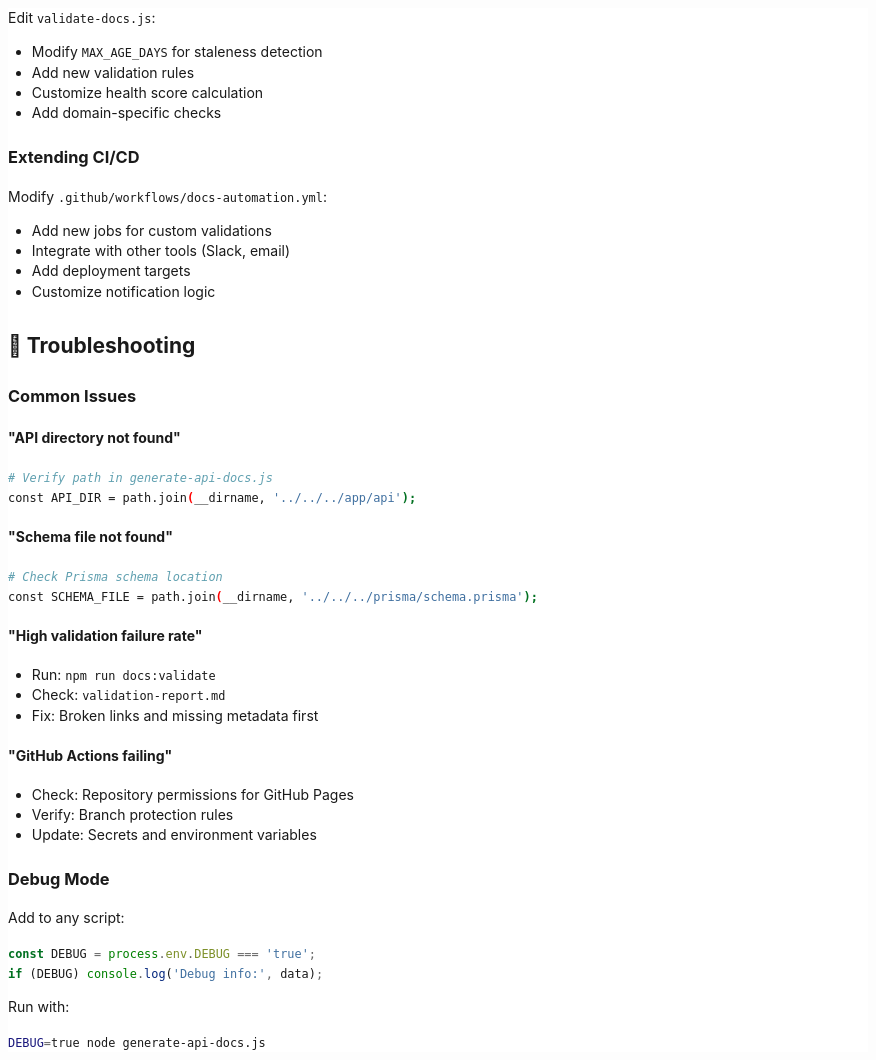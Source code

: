 Edit `validate-docs.js`:
- Modify `MAX_AGE_DAYS` for staleness detection
- Add new validation rules
- Customize health score calculation
- Add domain-specific checks

### Extending CI/CD

Modify `.github/workflows/docs-automation.yml`:
- Add new jobs for custom validations
- Integrate with other tools (Slack, email)
- Add deployment targets
- Customize notification logic

## 🚨 Troubleshooting

### Common Issues

#### "API directory not found"
```bash
# Verify path in generate-api-docs.js
const API_DIR = path.join(__dirname, '../../../app/api');
```

#### "Schema file not found"
```bash
# Check Prisma schema location
const SCHEMA_FILE = path.join(__dirname, '../../../prisma/schema.prisma');
```

#### "High validation failure rate"
- Run: `npm run docs:validate`
- Check: `validation-report.md`
- Fix: Broken links and missing metadata first

#### "GitHub Actions failing"
- Check: Repository permissions for GitHub Pages
- Verify: Branch protection rules
- Update: Secrets and environment variables

### Debug Mode

Add to any script:
```javascript
const DEBUG = process.env.DEBUG === 'true';
if (DEBUG) console.log('Debug info:', data);
```

Run with:
```bash
DEBUG=true node generate-api-docs.js
```
